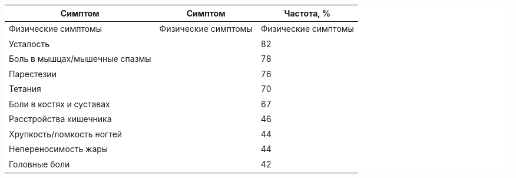 | Симптом                                                       | Симптом                                                                                                                                                                                        | Частота, %                                                                                                                                                                                            |
|----------------------------------------------------------------------|-------------------------------------------------------------------------------------------------------------------------------------------------------------------------------------------------------|-------------------------------------------------------------------------------------------------------------------------------------------------------------------------------------------------------|
| Физические симптомы                                           | Физические симптомы                                                                                                                                                                            | Физические симптомы                                                                                                                                                                            |
| Усталость                                                            |                                                                                                                                                                                                       | 82                                                                                                                                                                                                    |
| Боль в мышцах/мышечные спазмы                                 |                                                                                                                                                                                                       | 78                                                                                                                                                                                                    |
| Парестезии                                                    |                                                                                                                                                                                                       | 76                                                                                                                                                                                                    |
| Тетания                                                       |                                                                                                                                                                                                       | 70                                                                                                                                                                                                    |
| Боли в костях и суставах                                      |                                                                                                                                                                                                       | 67                                                                                                                                                                                                    |
| Расстройства кишечника                                               |                                                                                                                                                                                                       | 46                                                                                                                                                                                                    |
| Хрупкость/ломкость ногтей                                     |                                                                                                                                                                                                       | 44                                                                                                                                                                                                    |
| Непереносимость жары                                          |                                                                                                                                                                                                       | 44                                                                                                                                                                                                    |
| Головные боли                                                        |                                                                                                                                                                                                       | 42                                                                                                                                                                                                    |